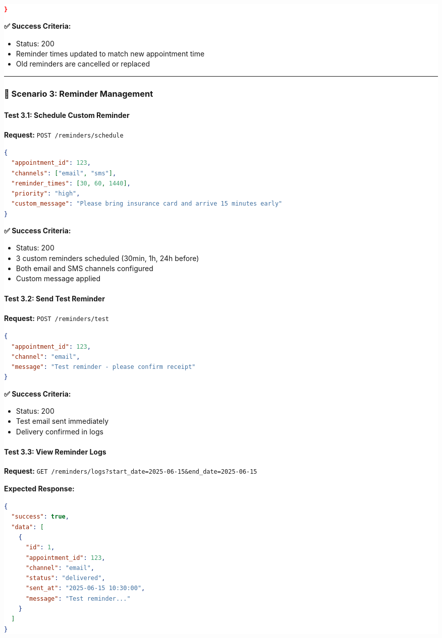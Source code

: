 ```json
}
```

**✅ Success Criteria:**
- Status: 200
- Reminder times updated to match new appointment time
- Old reminders are cancelled or replaced

---

### 🔔 Scenario 3: Reminder Management

#### Test 3.1: Schedule Custom Reminder
**Request:** `POST /reminders/schedule`
```json
{
  "appointment_id": 123,
  "channels": ["email", "sms"],
  "reminder_times": [30, 60, 1440],
  "priority": "high",
  "custom_message": "Please bring insurance card and arrive 15 minutes early"
}
```

**✅ Success Criteria:**
- Status: 200
- 3 custom reminders scheduled (30min, 1h, 24h before)
- Both email and SMS channels configured
- Custom message applied

#### Test 3.2: Send Test Reminder
**Request:** `POST /reminders/test`
```json
{
  "appointment_id": 123,
  "channel": "email",
  "message": "Test reminder - please confirm receipt"
}
```

**✅ Success Criteria:**
- Status: 200
- Test email sent immediately
- Delivery confirmed in logs

#### Test 3.3: View Reminder Logs
**Request:** `GET /reminders/logs?start_date=2025-06-15&end_date=2025-06-15`

**Expected Response:**
```json
{
  "success": true,
  "data": [
    {
      "id": 1,
      "appointment_id": 123,
      "channel": "email",
      "status": "delivered",
      "sent_at": "2025-06-15 10:30:00",
      "message": "Test reminder..."
    }
  ]
}
```
